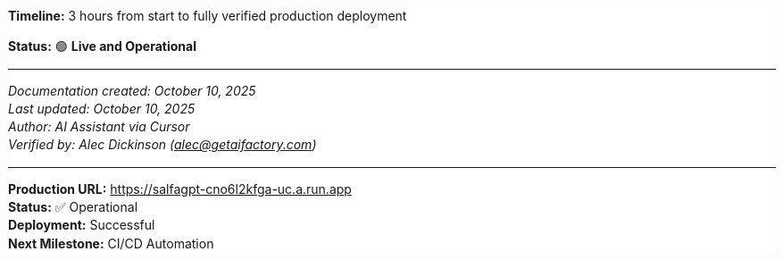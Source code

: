 **Timeline:** 3 hours from start to fully verified production deployment

**Status:** 🟢 **Live and Operational**

---

*Documentation created: October 10, 2025*  
*Last updated: October 10, 2025*  
*Author: AI Assistant via Cursor*  
*Verified by: Alec Dickinson (alec@getaifactory.com)*

---

**Production URL:** https://salfagpt-cno6l2kfga-uc.a.run.app  
**Status:** ✅ Operational  
**Deployment:** Successful  
**Next Milestone:** CI/CD Automation

